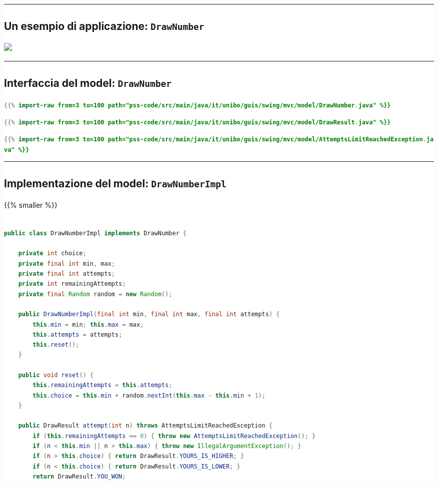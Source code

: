 


---


## Un esempio di applicazione: `DrawNumber`


![](imgs/class.png)


---


## Interfaccia del model: `DrawNumber`



```java
{{% import-raw from=3 to=100 path="pss-code/src/main/java/it/unibo/guis/swing/mvc/model/DrawNumber.java" %}}
```


```java
{{% import-raw from=3 to=100 path="pss-code/src/main/java/it/unibo/guis/swing/mvc/model/DrawResult.java" %}}
```


```java
{{% import-raw from=3 to=100 path="pss-code/src/main/java/it/unibo/guis/swing/mvc/model/AttemptsLimitReachedException.java" %}}
```



---


## Implementazione del model: `DrawNumberImpl`

{{% smaller %}}

```java

public class DrawNumberImpl implements DrawNumber {

	private int choice;
	private final int min, max;
	private final int attempts;
	private int remainingAttempts;
	private final Random random = new Random();

	public DrawNumberImpl(final int min, final int max, final int attempts) {
		this.min = min; this.max = max;
		this.attempts = attempts;
		this.reset();
	}

	public void reset() {
		this.remainingAttempts = this.attempts;
		this.choice = this.min + random.nextInt(this.max - this.min + 1);
	}

	public DrawResult attempt(int n) throws AttemptsLimitReachedException {
		if (this.remainingAttempts == 0) { throw new AttemptsLimitReachedException(); }
		if (n < this.min || n > this.max) { throw new IllegalArgumentException(); }
		if (n > this.choice) { return DrawResult.YOURS_IS_HIGHER; }
		if (n < this.choice) { return DrawResult.YOURS_IS_LOWER; }
		return DrawResult.YOU_WON;
```